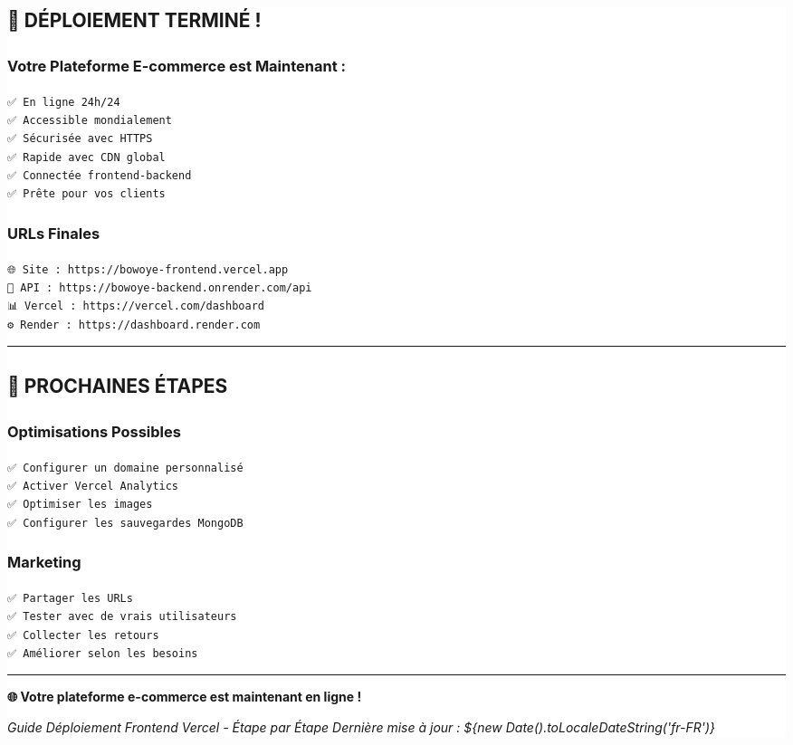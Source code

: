 
## 🎉 **DÉPLOIEMENT TERMINÉ !**

### **Votre Plateforme E-commerce est Maintenant :**
```
✅ En ligne 24h/24
✅ Accessible mondialement
✅ Sécurisée avec HTTPS
✅ Rapide avec CDN global
✅ Connectée frontend-backend
✅ Prête pour vos clients
```

### **URLs Finales**
```
🌐 Site : https://bowoye-frontend.vercel.app
🔧 API : https://bowoye-backend.onrender.com/api
📊 Vercel : https://vercel.com/dashboard
⚙️ Render : https://dashboard.render.com
```

---

## 🚀 **PROCHAINES ÉTAPES**

### **Optimisations Possibles**
```
✅ Configurer un domaine personnalisé
✅ Activer Vercel Analytics
✅ Optimiser les images
✅ Configurer les sauvegardes MongoDB
```

### **Marketing**
```
✅ Partager les URLs
✅ Tester avec de vrais utilisateurs
✅ Collecter les retours
✅ Améliorer selon les besoins
```

---

**🌐 Votre plateforme e-commerce est maintenant en ligne !**

*Guide Déploiement Frontend Vercel - Étape par Étape*
*Dernière mise à jour : ${new Date().toLocaleDateString('fr-FR')}*
